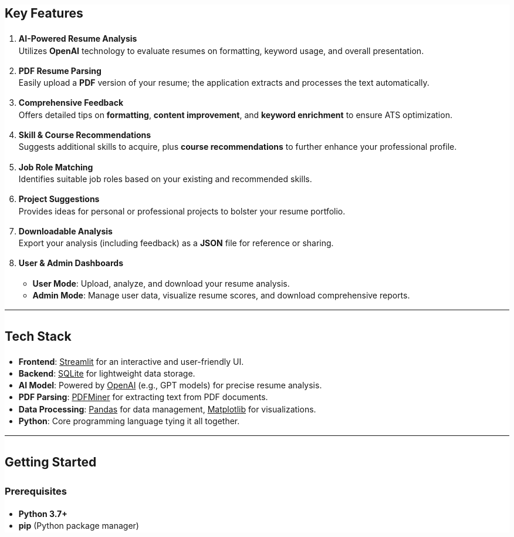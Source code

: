 
## Key Features

1. **AI-Powered Resume Analysis**  
   Utilizes **OpenAI** technology to evaluate resumes on formatting, keyword usage, and overall presentation.

2. **PDF Resume Parsing**  
   Easily upload a **PDF** version of your resume; the application extracts and processes the text automatically.

3. **Comprehensive Feedback**  
   Offers detailed tips on **formatting**, **content improvement**, and **keyword enrichment** to ensure ATS optimization.

4. **Skill & Course Recommendations**  
   Suggests additional skills to acquire, plus **course recommendations** to further enhance your professional profile.

5. **Job Role Matching**  
   Identifies suitable job roles based on your existing and recommended skills.

6. **Project Suggestions**  
   Provides ideas for personal or professional projects to bolster your resume portfolio.

7. **Downloadable Analysis**  
   Export your analysis (including feedback) as a **JSON** file for reference or sharing.

8. **User & Admin Dashboards**  
   - **User Mode**: Upload, analyze, and download your resume analysis.  
   - **Admin Mode**: Manage user data, visualize resume scores, and download comprehensive reports.

---

## Tech Stack

- **Frontend**: [Streamlit](https://streamlit.io/) for an interactive and user-friendly UI.  
- **Backend**: [SQLite](https://www.sqlite.org/index.html) for lightweight data storage.  
- **AI Model**: Powered by [OpenAI](https://openai.com/) (e.g., GPT models) for precise resume analysis.  
- **PDF Parsing**: [PDFMiner](https://github.com/pdfminer/pdfminer.six) for extracting text from PDF documents.  
- **Data Processing**: [Pandas](https://pandas.pydata.org/) for data management, [Matplotlib](https://matplotlib.org/) for visualizations.  
- **Python**: Core programming language tying it all together.

---

## Getting Started

### Prerequisites

- **Python 3.7+**  
- **pip** (Python package manager)
